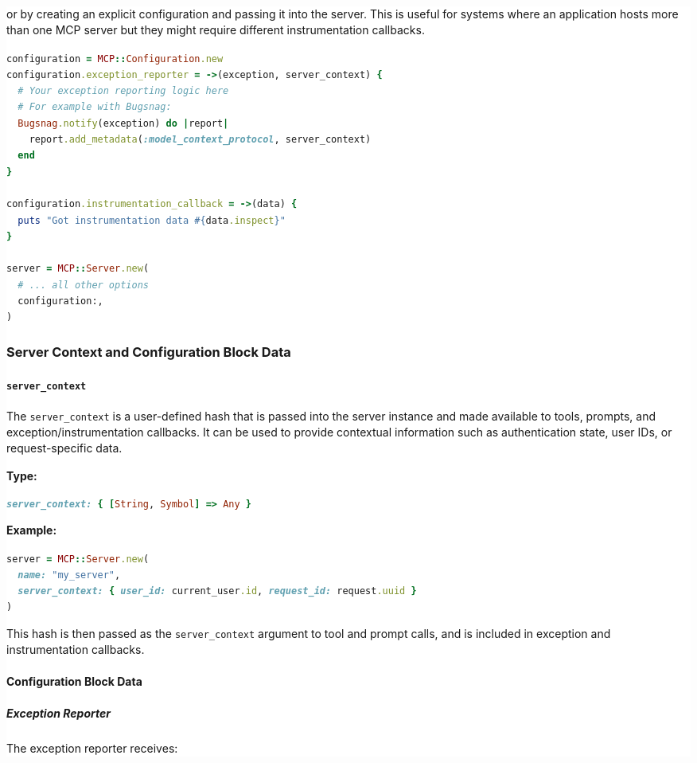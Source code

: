 or by creating an explicit configuration and passing it into the server.
This is useful for systems where an application hosts more than one MCP server but
they might require different instrumentation callbacks.

```ruby
configuration = MCP::Configuration.new
configuration.exception_reporter = ->(exception, server_context) {
  # Your exception reporting logic here
  # For example with Bugsnag:
  Bugsnag.notify(exception) do |report|
    report.add_metadata(:model_context_protocol, server_context)
  end
}

configuration.instrumentation_callback = ->(data) {
  puts "Got instrumentation data #{data.inspect}"
}

server = MCP::Server.new(
  # ... all other options
  configuration:,
)
```

### Server Context and Configuration Block Data

#### `server_context`

The `server_context` is a user-defined hash that is passed into the server instance and made available to tools, prompts, and exception/instrumentation callbacks. It can be used to provide contextual information such as authentication state, user IDs, or request-specific data.

**Type:**

```ruby
server_context: { [String, Symbol] => Any }
```

**Example:**

```ruby
server = MCP::Server.new(
  name: "my_server",
  server_context: { user_id: current_user.id, request_id: request.uuid }
)
```

This hash is then passed as the `server_context` argument to tool and prompt calls, and is included in exception and instrumentation callbacks.

#### Configuration Block Data

##### Exception Reporter

The exception reporter receives:
